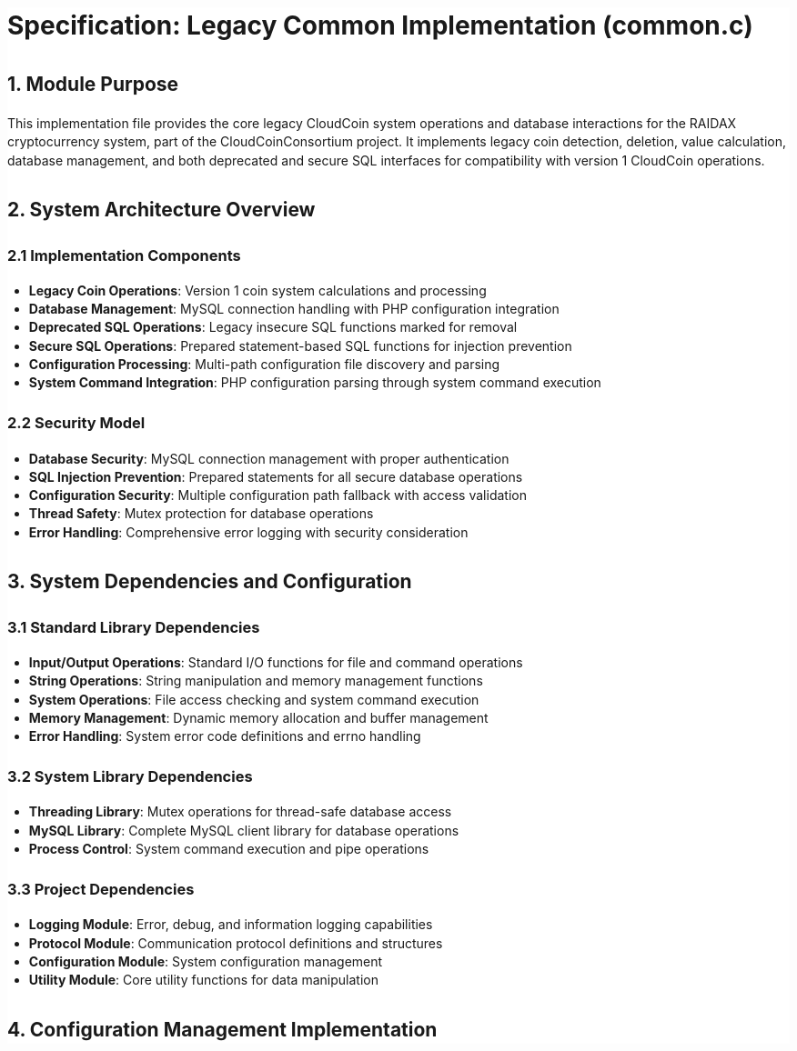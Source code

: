 # Specification: Legacy Common Implementation (common.c)

## 1. Module Purpose
This implementation file provides the core legacy CloudCoin system operations and database interactions for the RAIDAX cryptocurrency system, part of the CloudCoinConsortium project. It implements legacy coin detection, deletion, value calculation, database management, and both deprecated and secure SQL interfaces for compatibility with version 1 CloudCoin operations.

## 2. System Architecture Overview

### 2.1 Implementation Components
- **Legacy Coin Operations**: Version 1 coin system calculations and processing
- **Database Management**: MySQL connection handling with PHP configuration integration
- **Deprecated SQL Operations**: Legacy insecure SQL functions marked for removal
- **Secure SQL Operations**: Prepared statement-based SQL functions for injection prevention
- **Configuration Processing**: Multi-path configuration file discovery and parsing
- **System Command Integration**: PHP configuration parsing through system command execution

### 2.2 Security Model
- **Database Security**: MySQL connection management with proper authentication
- **SQL Injection Prevention**: Prepared statements for all secure database operations
- **Configuration Security**: Multiple configuration path fallback with access validation
- **Thread Safety**: Mutex protection for database operations
- **Error Handling**: Comprehensive error logging with security consideration

## 3. System Dependencies and Configuration

### 3.1 Standard Library Dependencies
- **Input/Output Operations**: Standard I/O functions for file and command operations
- **String Operations**: String manipulation and memory management functions
- **System Operations**: File access checking and system command execution
- **Memory Management**: Dynamic memory allocation and buffer management
- **Error Handling**: System error code definitions and errno handling

### 3.2 System Library Dependencies
- **Threading Library**: Mutex operations for thread-safe database access
- **MySQL Library**: Complete MySQL client library for database operations
- **Process Control**: System command execution and pipe operations

### 3.3 Project Dependencies
- **Logging Module**: Error, debug, and information logging capabilities
- **Protocol Module**: Communication protocol definitions and structures
- **Configuration Module**: System configuration management
- **Utility Module**: Core utility functions for data manipulation

## 4. Configuration Management Implementation
